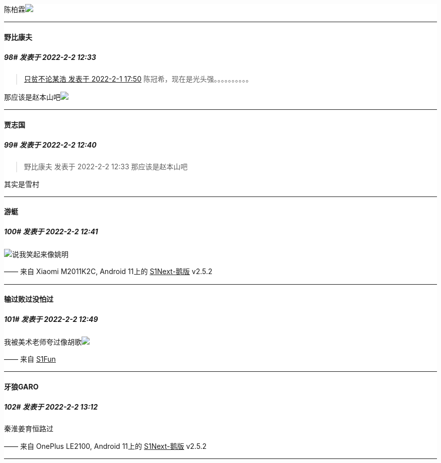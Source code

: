 陈柏霖<img src="https://static.saraba1st.com/image/smiley/face2017/002.png" referrerpolicy="no-referrer">



*****

####  野比康夫  
##### 98#       发表于 2022-2-2 12:33

<blockquote><a href="httphttps://bbs.saraba1st.com/2b/forum.php?mod=redirect&amp;goto=findpost&amp;pid=54511914&amp;ptid=2050336" target="_blank">只贫不论某浩 发表于 2022-2-1 17:50</a>
陈冠希，现在是光头强。。。。。。。。。。</blockquote>
那应该是赵本山吧<img src="https://static.saraba1st.com/image/smiley/face2017/032.png" referrerpolicy="no-referrer">

*****

####  贾志国  
##### 99#       发表于 2022-2-2 12:40

<blockquote>野比康夫 发表于 2022-2-2 12:33
那应该是赵本山吧</blockquote>
其实是雪村

*****

####  游蜓  
##### 100#       发表于 2022-2-2 12:41

<img src="https://static.saraba1st.com/image/smiley/face2017/003.png" referrerpolicy="no-referrer">说我笑起来像姚明

—— 来自 Xiaomi M2011K2C, Android 11上的 [S1Next-鹅版](https://github.com/ykrank/S1-Next/releases) v2.5.2

*****

####  输过败过没怕过  
##### 101#       发表于 2022-2-2 12:49

我被美术老师夸过像胡歌<img src="https://static.saraba1st.com/image/smiley/face2017/031.png" referrerpolicy="no-referrer">

—— 来自 [S1Fun](https://s1fun.koalcat.com)



*****

####  牙狼GARO  
##### 102#       发表于 2022-2-2 13:12

秦淮姜育恒路过

—— 来自 OnePlus LE2100, Android 11上的 [S1Next-鹅版](https://github.com/ykrank/S1-Next/releases) v2.5.2



*****
